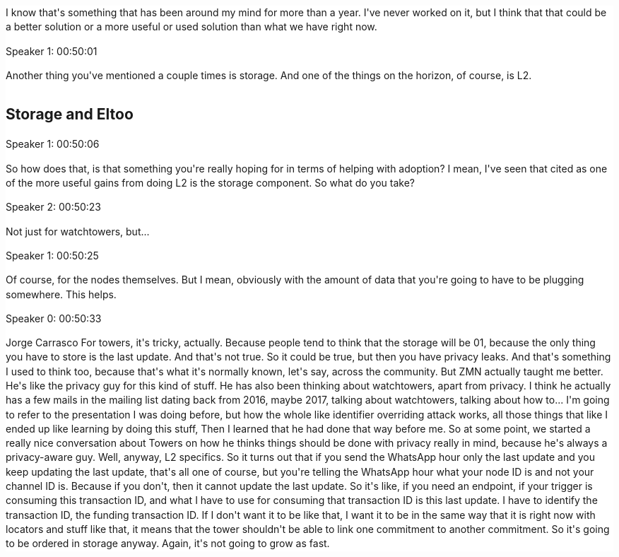 I know that's something that has been around my mind for more than a year.
I've never worked on it, but I think that that could be a better solution or a more useful or used solution than what we have right now.

Speaker 1: 00:50:01

Another thing you've mentioned a couple times is storage.
And one of the things on the horizon, of course, is L2.

## Storage and Eltoo

Speaker 1: 00:50:06

So how does that, is that something you're really hoping for in terms of helping with adoption?
I mean, I've seen that cited as one of the more useful gains from doing L2 is the storage component.
So what do you take?

Speaker 2: 00:50:23

Not just for watchtowers, but...

Speaker 1: 00:50:25

Of course, for the nodes themselves.
But I mean, obviously with the amount of data that you're going to have to be plugging somewhere.
This helps.

Speaker 0: 00:50:33

Jorge Carrasco For towers, it's tricky, actually.
Because people tend to think that the storage will be 01, because the only thing you have to store is the last update.
And that's not true.
So it could be true, but then you have privacy leaks.
And that's something I used to think too, because that's what it's normally known, let's say, across the community.
But ZMN actually taught me better.
He's like the privacy guy for this kind of stuff.
He has also been thinking about watchtowers, apart from privacy.
I think he actually has a few mails in the mailing list dating back from 2016, maybe 2017, talking about watchtowers, talking about how to...
I'm going to refer to the presentation I was doing before, but how the whole like identifier overriding attack works, all those things that like I ended up like learning by doing this stuff, Then I learned that he had done that way before me.
So at some point, we started a really nice conversation about Towers on how he thinks things should be done with privacy really in mind, because he's always a privacy-aware guy.
Well, anyway, L2 specifics.
So it turns out that if you send the WhatsApp hour only the last update and you keep updating the last update, that's all one of course, but you're telling the WhatsApp hour what your node ID is and not your channel ID is.
Because if you don't, then it cannot update the last update.
So it's like, if you need an endpoint, if your trigger is consuming this transaction ID, and what I have to use for consuming that transaction ID is this last update.
I have to identify the transaction ID, the funding transaction ID.
If I don't want it to be like that, I want it to be in the same way that it is right now with locators and stuff like that, it means that the tower shouldn't be able to link one commitment to another commitment.
So it's going to be ordered in storage anyway.
Again, it's not going to grow as fast.

